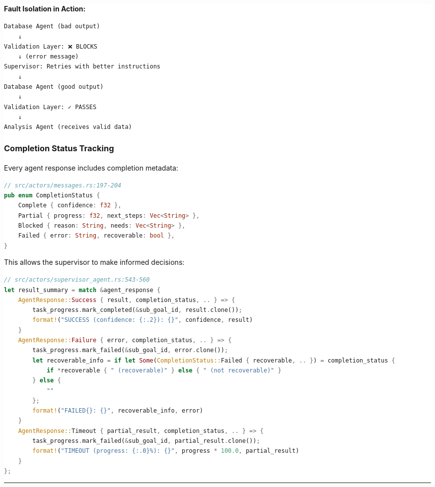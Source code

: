 **Fault Isolation in Action:**

```
Database Agent (bad output)
    ↓
Validation Layer: ❌ BLOCKS
    ↓ (error message)
Supervisor: Retries with better instructions
    ↓
Database Agent (good output)
    ↓
Validation Layer: ✓ PASSES
    ↓
Analysis Agent (receives valid data)
```

### Completion Status Tracking

Every agent response includes completion metadata:

```rust
// src/actors/messages.rs:197-204
pub enum CompletionStatus {
    Complete { confidence: f32 },
    Partial { progress: f32, next_steps: Vec<String> },
    Blocked { reason: String, needs: Vec<String> },
    Failed { error: String, recoverable: bool },
}
```

This allows the supervisor to make informed decisions:

```rust
// src/actors/supervisor_agent.rs:543-560
let result_summary = match &agent_response {
    AgentResponse::Success { result, completion_status, .. } => {
        task_progress.mark_completed(&sub_goal_id, result.clone());
        format!("SUCCESS (confidence: {:.2}): {}", confidence, result)
    }
    AgentResponse::Failure { error, completion_status, .. } => {
        task_progress.mark_failed(&sub_goal_id, error.clone());
        let recoverable_info = if let Some(CompletionStatus::Failed { recoverable, .. }) = completion_status {
            if *recoverable { " (recoverable)" } else { " (not recoverable)" }
        } else {
            ""
        };
        format!("FAILED{}: {}", recoverable_info, error)
    }
    AgentResponse::Timeout { partial_result, completion_status, .. } => {
        task_progress.mark_failed(&sub_goal_id, partial_result.clone());
        format!("TIMEOUT (progress: {:.0}%): {}", progress * 100.0, partial_result)
    }
};
```

---
